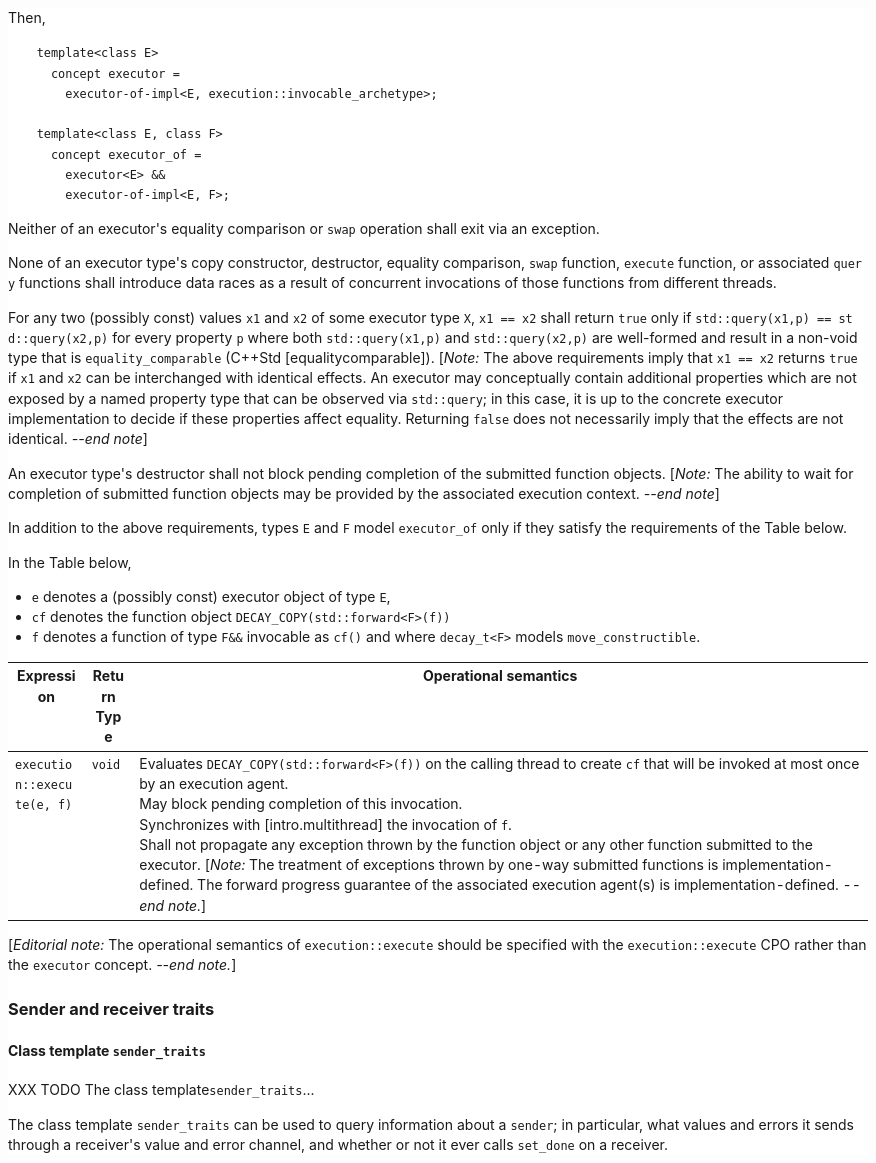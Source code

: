 Then,

        template<class E>
          concept executor =
            executor-of-impl<E, execution::invocable_archetype>;

        template<class E, class F>
          concept executor_of =
            executor<E> &&
            executor-of-impl<E, F>;

Neither of an executor's equality comparison or `swap` operation shall exit via an exception.

None of an executor type's copy constructor, destructor, equality comparison, `swap` function, `execute` function, or associated `query` functions shall introduce data races as a result of concurrent invocations of those functions from different threads.

For any two (possibly const) values `x1` and `x2` of some executor type `X`, `x1 == x2` shall return `true` only if `std::query(x1,p) == std::query(x2,p)` for every property `p` where both `std::query(x1,p)` and `std::query(x2,p)` are well-formed and result in a non-void type that is `equality_comparable` (C++Std [equalitycomparable]). [*Note:* The above requirements imply that `x1 == x2` returns `true` if `x1` and `x2` can be interchanged with identical effects. An executor may conceptually contain additional properties which are not exposed by a named property type that can be observed via `std::query`; in this case, it is up to the concrete executor implementation to decide if these properties affect equality. Returning `false` does not necessarily imply that the effects are not identical. *--end note*]

An executor type's destructor shall not block pending completion of the submitted function objects. [*Note:* The ability to wait for completion of submitted function objects may be provided by the associated execution context. *--end note*]

In addition to the above requirements, types `E` and `F` model `executor_of` only if they satisfy the requirements of the Table below.

In the Table below, 

- `e` denotes a (possibly const) executor object of type `E`,
- `cf` denotes the function object `DECAY_COPY(std::forward<F>(f))` 
- `f` denotes a function of type `F&&` invocable as `cf()` and where `decay_t<F>` models `move_constructible`.

| Expression | Return Type | Operational semantics |
|------------|-------------|---------------------- |
| `execution::execute(e, f)` | `void` | Evaluates `DECAY_COPY(std::forward<F>(f))` on the calling thread to create `cf` that will be invoked at most once by an execution agent. <br/> May block pending completion of this invocation. <br/> Synchronizes with [intro.multithread] the invocation of `f`. <br/>Shall not propagate any exception thrown by the function object or any other function submitted to the executor. [*Note:* The treatment of exceptions thrown by one-way submitted functions is implementation-defined. The forward progress guarantee of the associated execution agent(s) is implementation-defined. *--end note.*] |

[*Editorial note:* The operational semantics of `execution::execute` should be specified with the `execution::execute` CPO rather than the `executor` concept. *--end note.*]

### Sender and receiver traits

#### Class template `sender_traits`

XXX TODO The class template`sender_traits`...

The class template `sender_traits` can be used to query information about a `sender`; in
particular, what values and errors it sends through a receiver's value and error channel,
and whether or not it ever calls `set_done` on a receiver.
